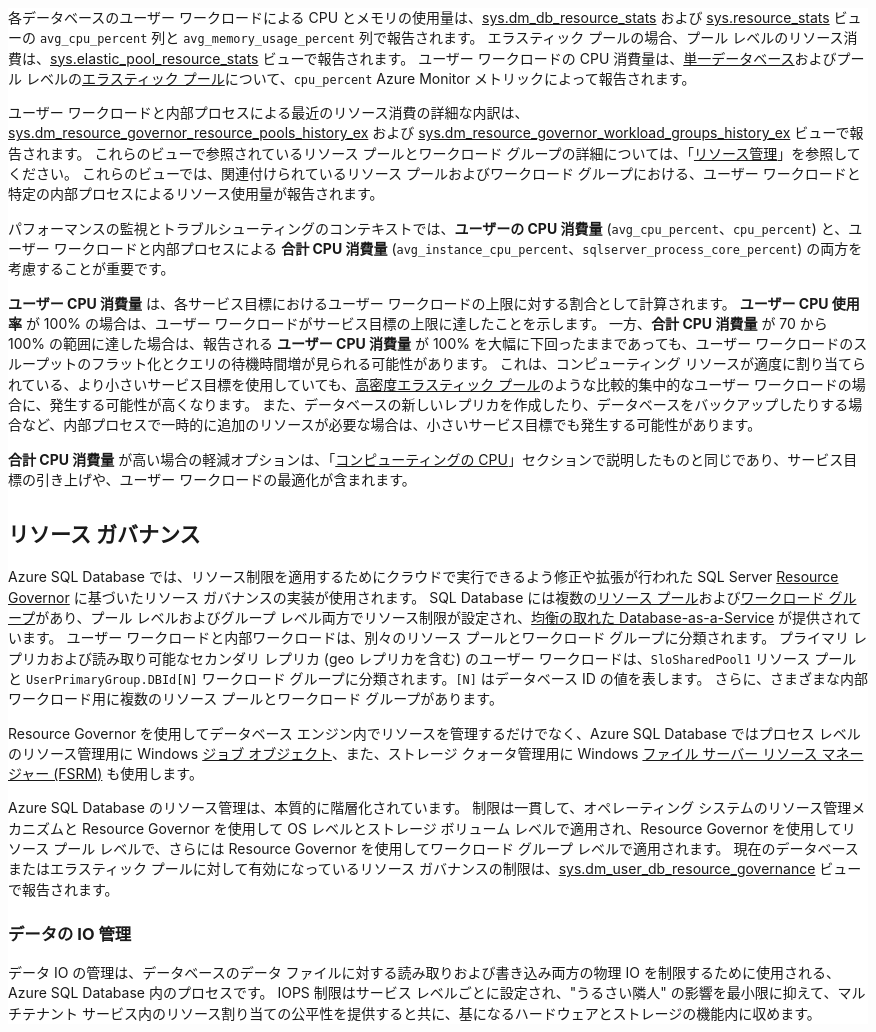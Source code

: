 各データベースのユーザー ワークロードによる CPU とメモリの使用量は、[sys.dm_db_resource_stats](/sql/relational-databases/system-dynamic-management-views/sys-dm-db-resource-stats-azure-sql-database) および [sys.resource_stats](/sql/relational-databases/system-catalog-views/sys-resource-stats-azure-sql-database) ビューの `avg_cpu_percent` 列と `avg_memory_usage_percent` 列で報告されます。 エラスティック プールの場合、プール レベルのリソース消費は、[sys.elastic_pool_resource_stats](/sql/relational-databases/system-catalog-views/sys-elastic-pool-resource-stats-azure-sql-database) ビューで報告されます。 ユーザー ワークロードの CPU 消費量は、[単一データベース](../../azure-monitor/essentials/metrics-supported.md#microsoftsqlserversdatabases)およびプール レベルの[エラスティック プール](../../azure-monitor/essentials/metrics-supported.md#microsoftsqlserverselasticpools)について、`cpu_percent` Azure Monitor メトリックによって報告されます。

ユーザー ワークロードと内部プロセスによる最近のリソース消費の詳細な内訳は、[sys.dm_resource_governor_resource_pools_history_ex](/sql/relational-databases/system-dynamic-management-views/sys-dm-resource-governor-resource-pools-history-ex-azure-sql-database) および [sys.dm_resource_governor_workload_groups_history_ex](/sql/relational-databases/system-dynamic-management-views/sys-dm-resource-governor-workload-groups-history-ex-azure-sql-database) ビューで報告されます。 これらのビューで参照されているリソース プールとワークロード グループの詳細については、「[リソース管理](#resource-governance)」を参照してください。 これらのビューでは、関連付けられているリソース プールおよびワークロード グループにおける、ユーザー ワークロードと特定の内部プロセスによるリソース使用量が報告されます。

パフォーマンスの監視とトラブルシューティングのコンテキストでは、**ユーザーの CPU 消費量** (`avg_cpu_percent`、`cpu_percent`) と、ユーザー ワークロードと内部プロセスによる **合計 CPU 消費量** (`avg_instance_cpu_percent`、`sqlserver_process_core_percent`) の両方を考慮することが重要です。

**ユーザー CPU 消費量** は、各サービス目標におけるユーザー ワークロードの上限に対する割合として計算されます。 **ユーザー CPU 使用率** が 100% の場合は、ユーザー ワークロードがサービス目標の上限に達したことを示します。 一方、**合計 CPU 消費量** が 70 から 100% の範囲に達した場合は、報告される **ユーザー CPU 消費量** が 100% を大幅に下回ったままであっても、ユーザー ワークロードのスループットのフラット化とクエリの待機時間増が見られる可能性があります。 これは、コンピューティング リソースが適度に割り当てられている、より小さいサービス目標を使用していても、[高密度エラスティック プール](elastic-pool-resource-management.md)のような比較的集中的なユーザー ワークロードの場合に、発生する可能性が高くなります。 また、データベースの新しいレプリカを作成したり、データベースをバックアップしたりする場合など、内部プロセスで一時的に追加のリソースが必要な場合は、小さいサービス目標でも発生する可能性があります。

**合計 CPU 消費量** が高い場合の軽減オプションは、「[コンピューティングの CPU](#compute-cpu)」セクションで説明したものと同じであり、サービス目標の引き上げや、ユーザー ワークロードの最適化が含まれます。

## <a name="resource-governance"></a>リソース ガバナンス

Azure SQL Database では、リソース制限を適用するためにクラウドで実行できるよう修正や拡張が行われた SQL Server [Resource Governor](/sql/relational-databases/resource-governor/resource-governor) に基づいたリソース ガバナンスの実装が使用されます。 SQL Database には複数の[リソース プール](/sql/relational-databases/resource-governor/resource-governor-resource-pool)および[ワークロード グループ](/sql/relational-databases/resource-governor/resource-governor-workload-group)があり、プール レベルおよびグループ レベル両方でリソース制限が設定され、[均衡の取れた Database-as-a-Service](https://azure.microsoft.com/blog/resource-governance-in-azure-sql-database/) が提供されています。 ユーザー ワークロードと内部ワークロードは、別々のリソース プールとワークロード グループに分類されます。 プライマリ レプリカおよび読み取り可能なセカンダリ レプリカ (geo レプリカを含む) のユーザー ワークロードは、`SloSharedPool1` リソース プールと `UserPrimaryGroup.DBId[N]` ワークロード グループに分類されます。`[N]` はデータベース ID の値を表します。 さらに、さまざまな内部ワークロード用に複数のリソース プールとワークロード グループがあります。

Resource Governor を使用してデータベース エンジン内でリソースを管理するだけでなく、Azure SQL Database ではプロセス レベルのリソース管理用に Windows [ジョブ オブジェクト](/windows/win32/procthread/job-objects)、また、ストレージ クォータ管理用に Windows [ファイル サーバー リソース マネージャー (FSRM)](/windows-server/storage/fsrm/fsrm-overview) も使用します。

Azure SQL Database のリソース管理は、本質的に階層化されています。 制限は一貫して、オペレーティング システムのリソース管理メカニズムと Resource Governor を使用して OS レベルとストレージ ボリューム レベルで適用され、Resource Governor を使用してリソース プール レベルで、さらには Resource Governor を使用してワークロード グループ レベルで適用されます。 現在のデータベースまたはエラスティック プールに対して有効になっているリソース ガバナンスの制限は、[sys.dm_user_db_resource_governance](/sql/relational-databases/system-dynamic-management-views/sys-dm-user-db-resource-governor-azure-sql-database) ビューで報告されます。

### <a name="data-io-governance"></a>データの IO 管理

データ IO の管理は、データベースのデータ ファイルに対する読み取りおよび書き込み両方の物理 IO を制限するために使用される、Azure SQL Database 内のプロセスです。 IOPS 制限はサービス レベルごとに設定され、"うるさい隣人" の影響を最小限に抑えて、マルチテナント サービス内のリソース割り当ての公平性を提供すると共に、基になるハードウェアとストレージの機能内に収めます。
